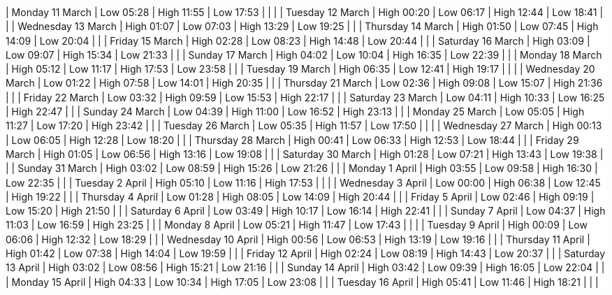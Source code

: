 | Monday 11 March | Low 05:28 | High 11:55 | Low 17:53 |  |  |
| Tuesday 12 March | High 00:20 | Low 06:17 | High 12:44 | Low 18:41 |  |
| Wednesday 13 March | High 01:07 | Low 07:03 | High 13:29 | Low 19:25 |  |
| Thursday 14 March | High 01:50 | Low 07:45 | High 14:09 | Low 20:04 |  |
| Friday 15 March | High 02:28 | Low 08:23 | High 14:48 | Low 20:44 |  |
| Saturday 16 March | High 03:09 | Low 09:07 | High 15:34 | Low 21:33 |  |
| Sunday 17 March | High 04:02 | Low 10:04 | High 16:35 | Low 22:39 |  |
| Monday 18 March | High 05:12 | Low 11:17 | High 17:53 | Low 23:58 |  |
| Tuesday 19 March | High 06:35 | Low 12:41 | High 19:17 |  |  |
| Wednesday 20 March | Low 01:22 | High 07:58 | Low 14:01 | High 20:35 |  |
| Thursday 21 March | Low 02:36 | High 09:08 | Low 15:07 | High 21:36 |  |
| Friday 22 March | Low 03:32 | High 09:59 | Low 15:53 | High 22:17 |  |
| Saturday 23 March | Low 04:11 | High 10:33 | Low 16:25 | High 22:47 |  |
| Sunday 24 March | Low 04:39 | High 11:00 | Low 16:52 | High 23:13 |  |
| Monday 25 March | Low 05:05 | High 11:27 | Low 17:20 | High 23:42 |  |
| Tuesday 26 March | Low 05:35 | High 11:57 | Low 17:50 |  |  |
| Wednesday 27 March | High 00:13 | Low 06:05 | High 12:28 | Low 18:20 |  |
| Thursday 28 March | High 00:41 | Low 06:33 | High 12:53 | Low 18:44 |  |
| Friday 29 March | High 01:05 | Low 06:56 | High 13:16 | Low 19:08 |  |
| Saturday 30 March | High 01:28 | Low 07:21 | High 13:43 | Low 19:38 |  |
| Sunday 31 March | High 03:02 | Low 08:59 | High 15:26 | Low 21:26 |  |
| Monday 1 April | High 03:55 | Low 09:58 | High 16:30 | Low 22:35 |  |
| Tuesday 2 April | High 05:10 | Low 11:16 | High 17:53 |  |  |
| Wednesday 3 April | Low 00:00 | High 06:38 | Low 12:45 | High 19:22 |  |
| Thursday 4 April | Low 01:28 | High 08:05 | Low 14:09 | High 20:44 |  |
| Friday 5 April | Low 02:46 | High 09:19 | Low 15:20 | High 21:50 |  |
| Saturday 6 April | Low 03:49 | High 10:17 | Low 16:14 | High 22:41 |  |
| Sunday 7 April | Low 04:37 | High 11:03 | Low 16:59 | High 23:25 |  |
| Monday 8 April | Low 05:21 | High 11:47 | Low 17:43 |  |  |
| Tuesday 9 April | High 00:09 | Low 06:06 | High 12:32 | Low 18:29 |  |
| Wednesday 10 April | High 00:56 | Low 06:53 | High 13:19 | Low 19:16 |  |
| Thursday 11 April | High 01:42 | Low 07:38 | High 14:04 | Low 19:59 |  |
| Friday 12 April | High 02:24 | Low 08:19 | High 14:43 | Low 20:37 |  |
| Saturday 13 April | High 03:02 | Low 08:56 | High 15:21 | Low 21:16 |  |
| Sunday 14 April | High 03:42 | Low 09:39 | High 16:05 | Low 22:04 |  |
| Monday 15 April | High 04:33 | Low 10:34 | High 17:05 | Low 23:08 |  |
| Tuesday 16 April | High 05:41 | Low 11:46 | High 18:21 |  |  |